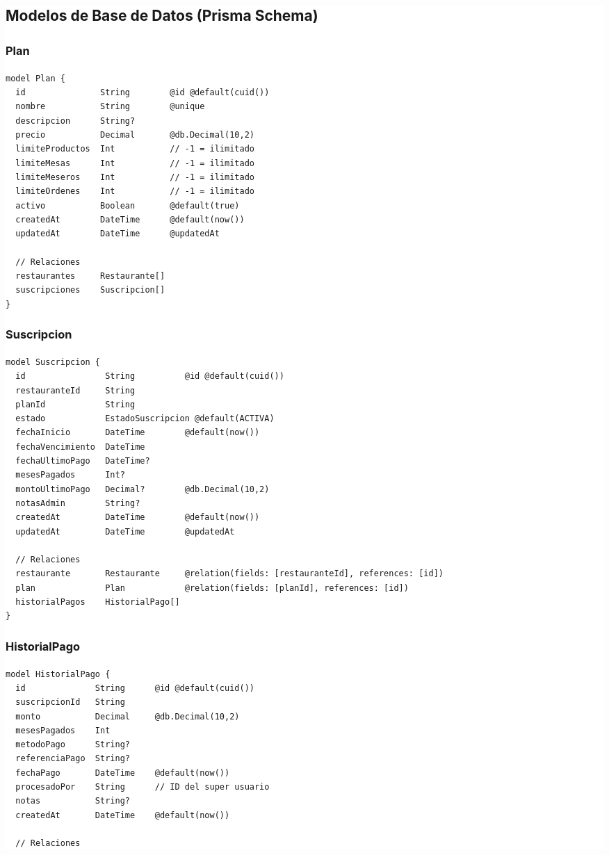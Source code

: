 ```
```

## Modelos de Base de Datos (Prisma Schema)

### Plan
```prisma
model Plan {
  id               String        @id @default(cuid())
  nombre           String        @unique
  descripcion      String?
  precio           Decimal       @db.Decimal(10,2)
  limiteProductos  Int           // -1 = ilimitado
  limiteMesas      Int           // -1 = ilimitado  
  limiteMeseros    Int           // -1 = ilimitado
  limiteOrdenes    Int           // -1 = ilimitado
  activo           Boolean       @default(true)
  createdAt        DateTime      @default(now())
  updatedAt        DateTime      @updatedAt
  
  // Relaciones
  restaurantes     Restaurante[]
  suscripciones    Suscripcion[]
}
```

### Suscripcion
```prisma
model Suscripcion {
  id                String          @id @default(cuid())
  restauranteId     String
  planId            String
  estado            EstadoSuscripcion @default(ACTIVA)
  fechaInicio       DateTime        @default(now())
  fechaVencimiento  DateTime
  fechaUltimoPago   DateTime?
  mesesPagados      Int?
  montoUltimoPago   Decimal?        @db.Decimal(10,2)
  notasAdmin        String?
  createdAt         DateTime        @default(now())
  updatedAt         DateTime        @updatedAt
  
  // Relaciones
  restaurante       Restaurante     @relation(fields: [restauranteId], references: [id])
  plan              Plan            @relation(fields: [planId], references: [id])
  historialPagos    HistorialPago[]
}
```

### HistorialPago
```prisma
model HistorialPago {
  id              String      @id @default(cuid())
  suscripcionId   String
  monto           Decimal     @db.Decimal(10,2)
  mesesPagados    Int
  metodoPago      String?
  referenciaPago  String?
  fechaPago       DateTime    @default(now())
  procesadoPor    String      // ID del super usuario
  notas           String?
  createdAt       DateTime    @default(now())
  
  // Relaciones
```